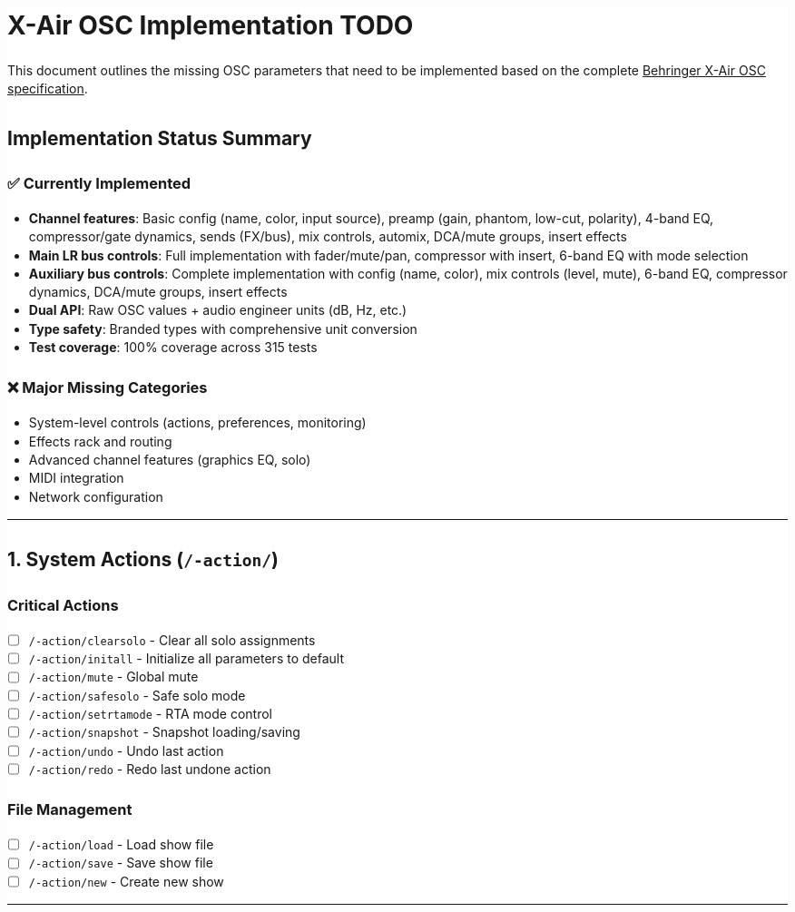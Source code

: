 # X-Air OSC Implementation TODO

This document outlines the missing OSC parameters that need to be implemented based on the complete [Behringer X-Air OSC specification](https://behringer.world/wiki/doku.php?id=x-air_osc).

## Implementation Status Summary

### ✅ Currently Implemented

- **Channel features**: Basic config (name, color, input source), preamp (gain, phantom, low-cut, polarity), 4-band EQ, compressor/gate dynamics, sends (FX/bus), mix controls, automix, DCA/mute groups, insert effects
- **Main LR bus controls**: Full implementation with fader/mute/pan, compressor with insert, 6-band EQ with mode selection
- **Auxiliary bus controls**: Complete implementation with config (name, color), mix controls (level, mute), 6-band EQ, compressor dynamics, DCA/mute groups, insert effects
- **Dual API**: Raw OSC values + audio engineer units (dB, Hz, etc.)
- **Type safety**: Branded types with comprehensive unit conversion
- **Test coverage**: 100% coverage across 315 tests

### ❌ Major Missing Categories

- System-level controls (actions, preferences, monitoring)
- Effects rack and routing
- Advanced channel features (graphics EQ, solo)
- MIDI integration
- Network configuration

---

## 1. System Actions (`/-action/`)

### Critical Actions

- [ ] `/-action/clearsolo` - Clear all solo assignments
- [ ] `/-action/initall` - Initialize all parameters to default
- [ ] `/-action/mute` - Global mute
- [ ] `/-action/safesolo` - Safe solo mode
- [ ] `/-action/setrtamode` - RTA mode control
- [ ] `/-action/snapshot` - Snapshot loading/saving
- [ ] `/-action/undo` - Undo last action
- [ ] `/-action/redo` - Redo last undone action

### File Management

- [ ] `/-action/load` - Load show file
- [ ] `/-action/save` - Save show file
- [ ] `/-action/new` - Create new show

---

